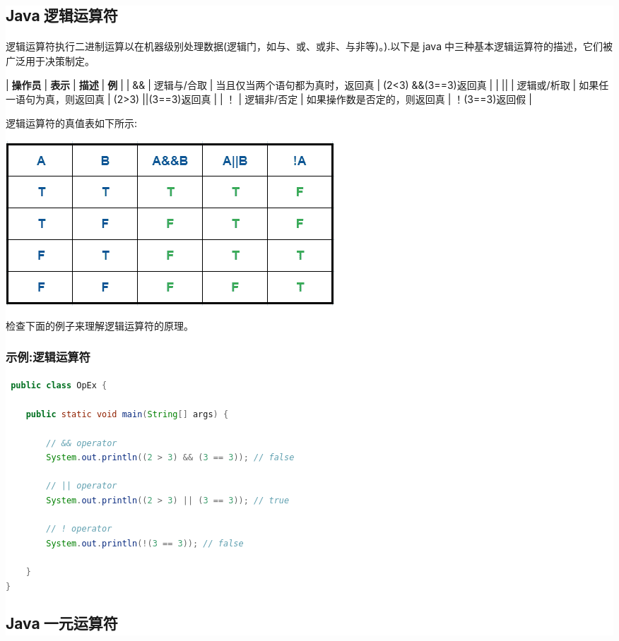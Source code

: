 ## Java 逻辑运算符

逻辑运算符执行二进制运算以在机器级别处理数据(逻辑门，如与、或、或非、与非等)。).以下是 java 中三种基本逻辑运算符的描述，它们被广泛用于决策制定。

| **操作员** | **表示** | **描述** | **例** |
| && | 逻辑与/合取 | 当且仅当两个语句都为真时，返回真 | (2<3) &&(3==3)返回真 |
| &#124;&#124; | 逻辑或/析取 | 如果任一语句为真，则返回真 | (2>3) &#124;&#124;(3==3)返回真 |
| ！ | 逻辑非/否定 | 如果操作数是否定的，则返回真 | ！(3==3)返回假 |

逻辑运算符的真值表如下所示:

![Truth Table](img/efdc4394faad051f6646677804deb98d.png)

检查下面的例子来理解逻辑运算符的原理。

### 示例:逻辑运算符

```java
 public class OpEx {

    public static void main(String[] args) {

        // && operator
        System.out.println((2 > 3) && (3 == 3)); // false

        // || operator
        System.out.println((2 > 3) || (3 == 3)); // true

        // ! operator
        System.out.println(!(3 == 3)); // false

    }
} 

```

## Java 一元运算符
